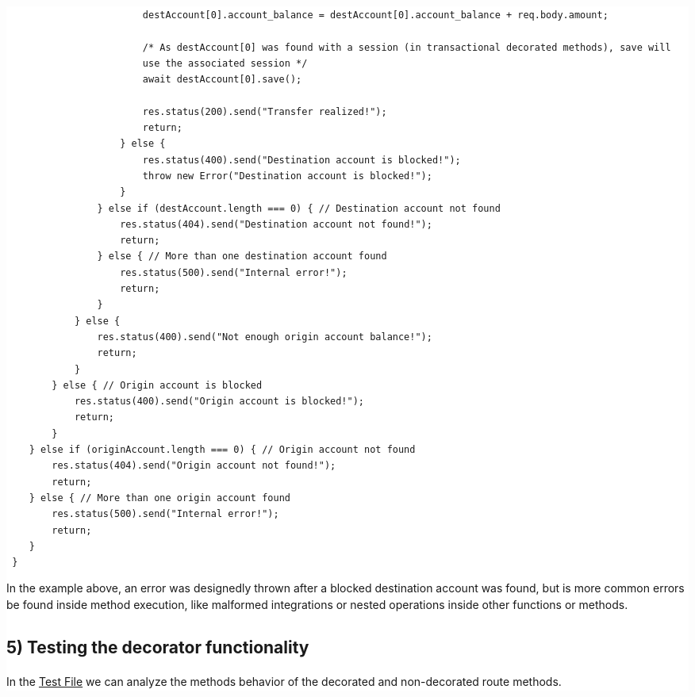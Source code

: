 ```
                        destAccount[0].account_balance = destAccount[0].account_balance + req.body.amount;

                        /* As destAccount[0] was found with a session (in transactional decorated methods), save will
                        use the associated session */
                        await destAccount[0].save();

                        res.status(200).send("Transfer realized!");
                        return;
                    } else {
                        res.status(400).send("Destination account is blocked!");
                        throw new Error("Destination account is blocked!");
                    }
                } else if (destAccount.length === 0) { // Destination account not found
                    res.status(404).send("Destination account not found!");
                    return;
                } else { // More than one destination account found
                    res.status(500).send("Internal error!");
                    return;
                }
            } else {
                res.status(400).send("Not enough origin account balance!");
                return;
            }
        } else { // Origin account is blocked
            res.status(400).send("Origin account is blocked!");
            return;
        }
    } else if (originAccount.length === 0) { // Origin account not found
        res.status(404).send("Origin account not found!");
        return;
    } else { // More than one origin account found
        res.status(500).send("Internal error!");
        return;
    }
 }
```

In the example above, an error was designedly thrown after a blocked destination account was found, but is more common errors
be found inside method execution, like malformed integrations or nested operations inside other functions or methods.

## 5) Testing the decorator functionality

In the
[Test File](https://github.com/rscarvalho90/Mongoose-Transactional-Decorator/blob/master/tests/MoongoseTransactional.test.ts)
we can analyze the methods behavior of the decorated and non-decorated route methods.
